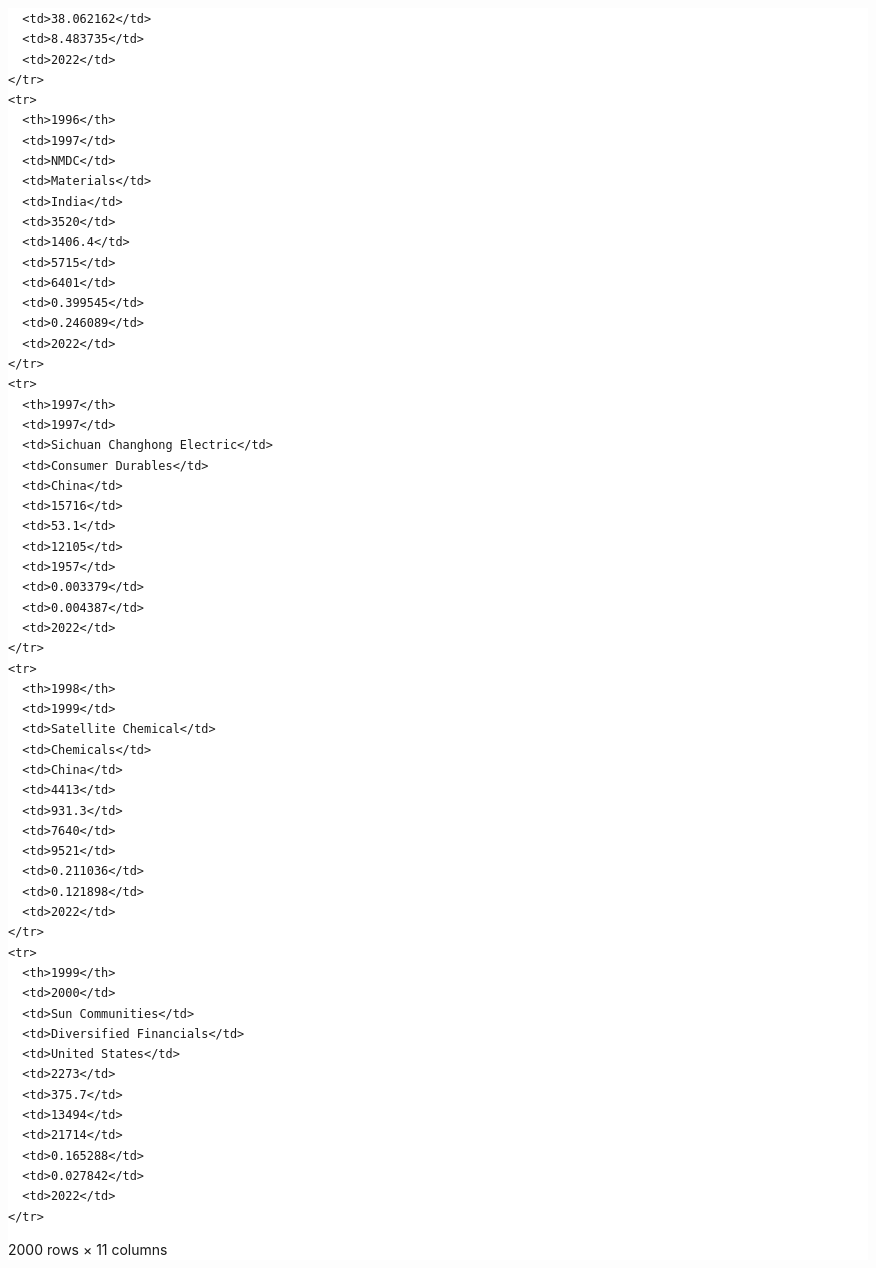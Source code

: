       <td>38.062162</td>
      <td>8.483735</td>
      <td>2022</td>
    </tr>
    <tr>
      <th>1996</th>
      <td>1997</td>
      <td>NMDC</td>
      <td>Materials</td>
      <td>India</td>
      <td>3520</td>
      <td>1406.4</td>
      <td>5715</td>
      <td>6401</td>
      <td>0.399545</td>
      <td>0.246089</td>
      <td>2022</td>
    </tr>
    <tr>
      <th>1997</th>
      <td>1997</td>
      <td>Sichuan Changhong Electric</td>
      <td>Consumer Durables</td>
      <td>China</td>
      <td>15716</td>
      <td>53.1</td>
      <td>12105</td>
      <td>1957</td>
      <td>0.003379</td>
      <td>0.004387</td>
      <td>2022</td>
    </tr>
    <tr>
      <th>1998</th>
      <td>1999</td>
      <td>Satellite Chemical</td>
      <td>Chemicals</td>
      <td>China</td>
      <td>4413</td>
      <td>931.3</td>
      <td>7640</td>
      <td>9521</td>
      <td>0.211036</td>
      <td>0.121898</td>
      <td>2022</td>
    </tr>
    <tr>
      <th>1999</th>
      <td>2000</td>
      <td>Sun Communities</td>
      <td>Diversified Financials</td>
      <td>United States</td>
      <td>2273</td>
      <td>375.7</td>
      <td>13494</td>
      <td>21714</td>
      <td>0.165288</td>
      <td>0.027842</td>
      <td>2022</td>
    </tr>
  </tbody>
</table>
<p>2000 rows × 11 columns</p>

